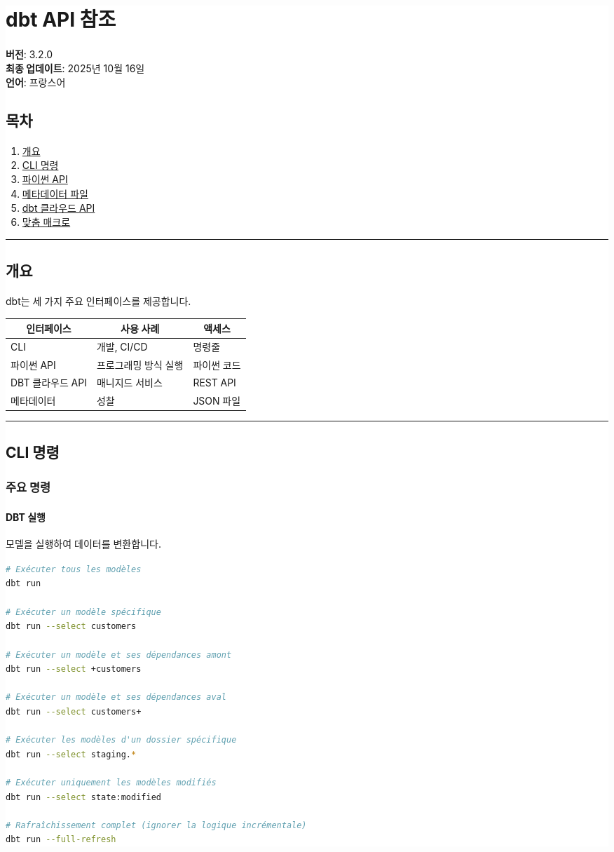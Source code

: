 # dbt API 참조

**버전**: 3.2.0  
**최종 업데이트**: 2025년 10월 16일  
**언어**: 프랑스어

## 목차

1. [개요](#overview)
2. [CLI 명령](#cli-commands)
3. [파이썬 API](#api-python)
4. [메타데이터 파일](#metadata-files)
5. [dbt 클라우드 API](#api-dbt-cloud)
6. [맞춤 매크로](#custom-macros)

---

## 개요

dbt는 세 가지 주요 인터페이스를 제공합니다.

| 인터페이스 | 사용 사례 | 액세스 |
|---------------|-------------|-------|
| CLI | 개발, CI/CD | 명령줄 |
| 파이썬 API | 프로그래밍 방식 실행 | 파이썬 코드 |
| DBT 클라우드 API | 매니지드 서비스 | REST API |
| 메타데이터 | 성찰 | JSON 파일 |

---

## CLI 명령

### 주요 명령

#### DBT 실행

모델을 실행하여 데이터를 변환합니다.

```bash
# Exécuter tous les modèles
dbt run

# Exécuter un modèle spécifique
dbt run --select customers

# Exécuter un modèle et ses dépendances amont
dbt run --select +customers

# Exécuter un modèle et ses dépendances aval
dbt run --select customers+

# Exécuter les modèles d'un dossier spécifique
dbt run --select staging.*

# Exécuter uniquement les modèles modifiés
dbt run --select state:modified

# Rafraîchissement complet (ignorer la logique incrémentale)
dbt run --full-refresh

```